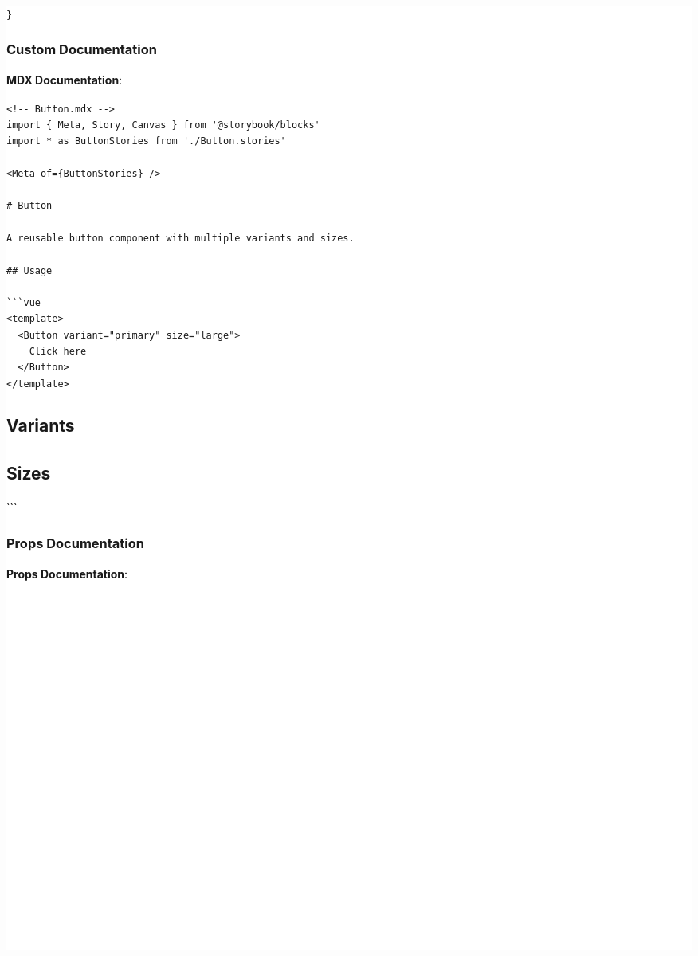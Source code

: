 ```typescript
}
```

### Custom Documentation

**MDX Documentation**:
```mdx
<!-- Button.mdx -->
import { Meta, Story, Canvas } from '@storybook/blocks'
import * as ButtonStories from './Button.stories'

<Meta of={ButtonStories} />

# Button

A reusable button component with multiple variants and sizes.

## Usage

```vue
<template>
  <Button variant="primary" size="large">
    Click here
  </Button>
</template>
```

## Variants

<Canvas of={ButtonStories.Primary} />
<Canvas of={ButtonStories.Secondary} />

## Sizes

<Canvas of={ButtonStories.Large} />
<Canvas of={ButtonStories.Small} />
```

### Props Documentation

**Props Documentation**:
```typescript
// Button.stories.ts
const meta: Meta<typeof Button> = {
  argTypes: {
    variant: {
      control: { type: 'select' },
      options: ['primary', 'secondary', 'danger'],
      description: 'The visual variant of the button',
      table: {
        type: { summary: 'string' },
        defaultValue: { summary: 'primary' }
      }
    },
    size: {
      control: { type: 'select' },
      options: ['small', 'medium', 'large'],
      description: 'The size of the button',
      table: {
        type: { summary: 'string' },
        defaultValue: { summary: 'medium' }
      }
    }
  }
```